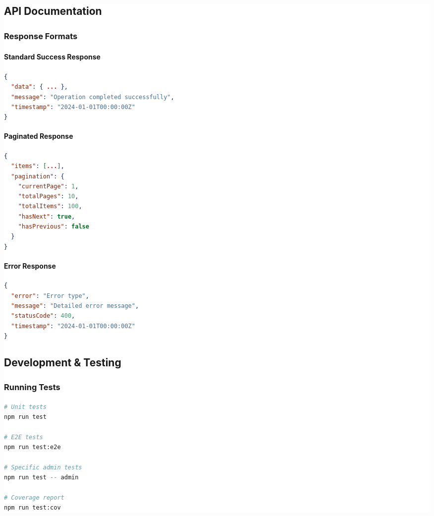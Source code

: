 ## API Documentation

### Response Formats

#### Standard Success Response
```json
{
  "data": { ... },
  "message": "Operation completed successfully",
  "timestamp": "2024-01-01T00:00:00Z"
}
```

#### Paginated Response
```json
{
  "items": [...],
  "pagination": {
    "currentPage": 1,
    "totalPages": 10,
    "totalItems": 100,
    "hasNext": true,
    "hasPrevious": false
  }
}
```

#### Error Response
```json
{
  "error": "Error type",
  "message": "Detailed error message",
  "statusCode": 400,
  "timestamp": "2024-01-01T00:00:00Z"
}
```

## Development & Testing

### Running Tests
```bash
# Unit tests
npm run test

# E2E tests
npm run test:e2e

# Specific admin tests
npm run test -- admin

# Coverage report
npm run test:cov
```
